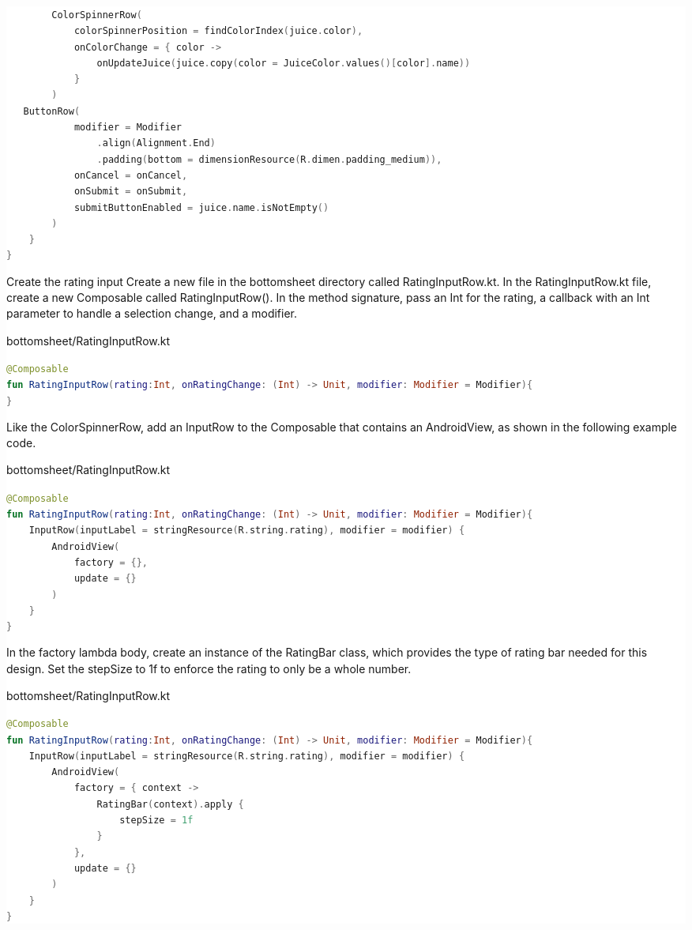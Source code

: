 ```kt
        ColorSpinnerRow(
            colorSpinnerPosition = findColorIndex(juice.color),
            onColorChange = { color ->
                onUpdateJuice(juice.copy(color = JuiceColor.values()[color].name))
            }
        )
   ButtonRow(
            modifier = Modifier
                .align(Alignment.End)
                .padding(bottom = dimensionResource(R.dimen.padding_medium)),
            onCancel = onCancel,
            onSubmit = onSubmit,
            submitButtonEnabled = juice.name.isNotEmpty()
        )
    }
}
```

Create the rating input
Create a new file in the bottomsheet directory called RatingInputRow.kt.
In the RatingInputRow.kt file, create a new Composable called RatingInputRow().
In the method signature, pass an Int for the rating, a callback with an Int parameter to handle a selection change, and a modifier.

bottomsheet/RatingInputRow.kt
```kt
@Composable
fun RatingInputRow(rating:Int, onRatingChange: (Int) -> Unit, modifier: Modifier = Modifier){
}
```

Like the ColorSpinnerRow, add an InputRow to the Composable that contains an AndroidView, as shown in the following example code.

bottomsheet/RatingInputRow.kt
```kt
@Composable
fun RatingInputRow(rating:Int, onRatingChange: (Int) -> Unit, modifier: Modifier = Modifier){
    InputRow(inputLabel = stringResource(R.string.rating), modifier = modifier) {
        AndroidView(
            factory = {},
            update = {}
        )
    }
}
```

In the factory lambda body, create an instance of the RatingBar class, which provides the type of rating bar needed for this design. Set the stepSize to 1f to enforce the rating to only be a whole number.

bottomsheet/RatingInputRow.kt
```kt
@Composable
fun RatingInputRow(rating:Int, onRatingChange: (Int) -> Unit, modifier: Modifier = Modifier){
    InputRow(inputLabel = stringResource(R.string.rating), modifier = modifier) {
        AndroidView(
            factory = { context ->
                RatingBar(context).apply {
                    stepSize = 1f
                }
            },
            update = {}
        )
    }
}
```